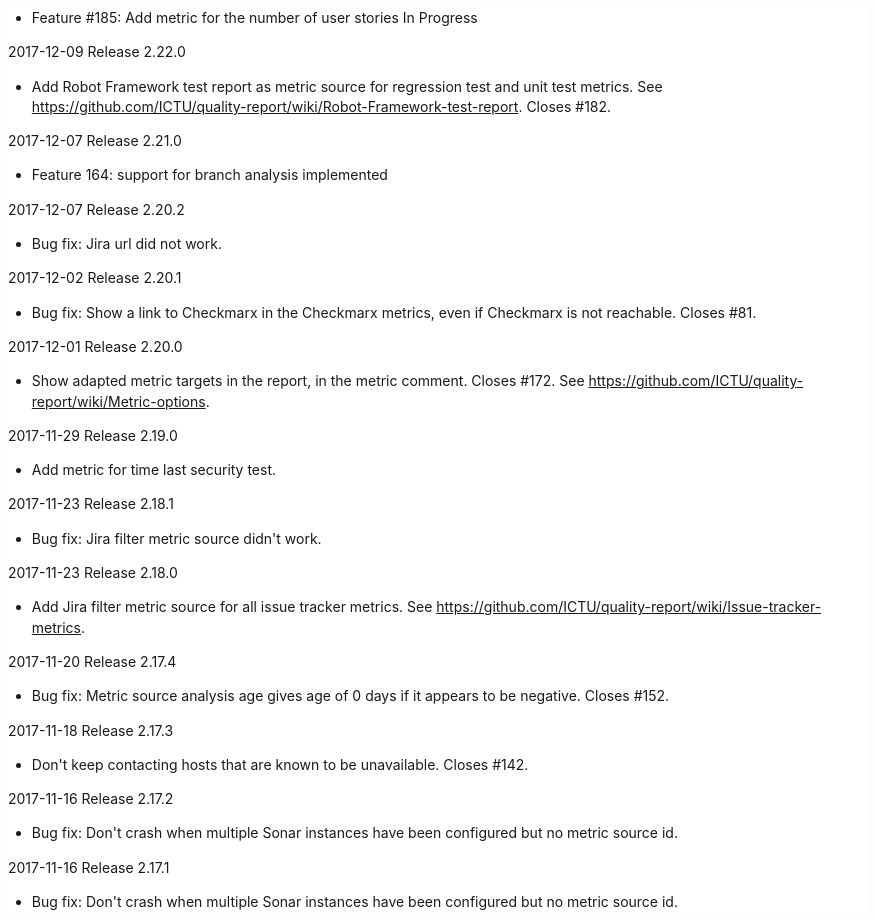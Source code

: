   * Feature #185: Add metric for the number of user stories In Progress


2017-12-09  Release 2.22.0

  * Add Robot Framework test report as metric source for regression test and unit test metrics.
    See https://github.com/ICTU/quality-report/wiki/Robot-Framework-test-report. Closes #182.


2017-12-07  Release 2.21.0

  * Feature 164: support for branch analysis implemented


2017-12-07  Release 2.20.2

  * Bug fix: Jira url did not work.


2017-12-02  Release 2.20.1

  * Bug fix: Show a link to Checkmarx in the Checkmarx metrics, even if Checkmarx is not reachable. Closes #81.


2017-12-01  Release 2.20.0

  * Show adapted metric targets in the report, in the metric comment. Closes #172.
    See https://github.com/ICTU/quality-report/wiki/Metric-options.


2017-11-29  Release 2.19.0

  * Add metric for time last security test.


2017-11-23  Release 2.18.1

  * Bug fix: Jira filter metric source didn't work.


2017-11-23  Release 2.18.0

  * Add Jira filter metric source for all issue tracker metrics.
    See https://github.com/ICTU/quality-report/wiki/Issue-tracker-metrics.


2017-11-20  Release 2.17.4

  * Bug fix: Metric source analysis age gives age of 0 days if it appears to be negative. Closes #152.


2017-11-18  Release 2.17.3

  * Don't keep contacting hosts that are known to be unavailable. Closes #142.


2017-11-16  Release 2.17.2

  * Bug fix: Don't crash when multiple Sonar instances have been configured but no metric source id.


2017-11-16  Release 2.17.1

  * Bug fix: Don't crash when multiple Sonar instances have been configured but no metric source id.

